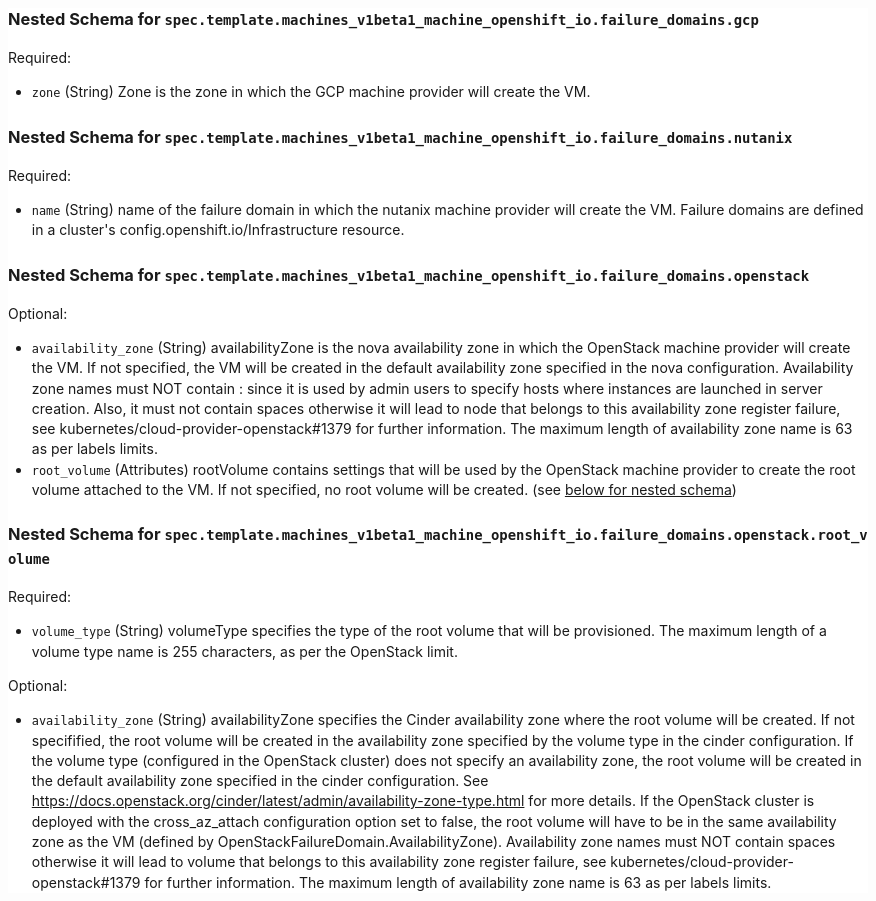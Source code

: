 
<a id="nestedatt--spec--template--machines_v1beta1_machine_openshift_io--failure_domains--gcp"></a>
### Nested Schema for `spec.template.machines_v1beta1_machine_openshift_io.failure_domains.gcp`

Required:

- `zone` (String) Zone is the zone in which the GCP machine provider will create the VM.


<a id="nestedatt--spec--template--machines_v1beta1_machine_openshift_io--failure_domains--nutanix"></a>
### Nested Schema for `spec.template.machines_v1beta1_machine_openshift_io.failure_domains.nutanix`

Required:

- `name` (String) name of the failure domain in which the nutanix machine provider will create the VM. Failure domains are defined in a cluster's config.openshift.io/Infrastructure resource.


<a id="nestedatt--spec--template--machines_v1beta1_machine_openshift_io--failure_domains--openstack"></a>
### Nested Schema for `spec.template.machines_v1beta1_machine_openshift_io.failure_domains.openstack`

Optional:

- `availability_zone` (String) availabilityZone is the nova availability zone in which the OpenStack machine provider will create the VM. If not specified, the VM will be created in the default availability zone specified in the nova configuration. Availability zone names must NOT contain : since it is used by admin users to specify hosts where instances are launched in server creation. Also, it must not contain spaces otherwise it will lead to node that belongs to this availability zone register failure, see kubernetes/cloud-provider-openstack#1379 for further information. The maximum length of availability zone name is 63 as per labels limits.
- `root_volume` (Attributes) rootVolume contains settings that will be used by the OpenStack machine provider to create the root volume attached to the VM. If not specified, no root volume will be created. (see [below for nested schema](#nestedatt--spec--template--machines_v1beta1_machine_openshift_io--failure_domains--openstack--root_volume))

<a id="nestedatt--spec--template--machines_v1beta1_machine_openshift_io--failure_domains--openstack--root_volume"></a>
### Nested Schema for `spec.template.machines_v1beta1_machine_openshift_io.failure_domains.openstack.root_volume`

Required:

- `volume_type` (String) volumeType specifies the type of the root volume that will be provisioned. The maximum length of a volume type name is 255 characters, as per the OpenStack limit.

Optional:

- `availability_zone` (String) availabilityZone specifies the Cinder availability zone where the root volume will be created. If not specifified, the root volume will be created in the availability zone specified by the volume type in the cinder configuration. If the volume type (configured in the OpenStack cluster) does not specify an availability zone, the root volume will be created in the default availability zone specified in the cinder configuration. See https://docs.openstack.org/cinder/latest/admin/availability-zone-type.html for more details. If the OpenStack cluster is deployed with the cross_az_attach configuration option set to false, the root volume will have to be in the same availability zone as the VM (defined by OpenStackFailureDomain.AvailabilityZone). Availability zone names must NOT contain spaces otherwise it will lead to volume that belongs to this availability zone register failure, see kubernetes/cloud-provider-openstack#1379 for further information. The maximum length of availability zone name is 63 as per labels limits.
